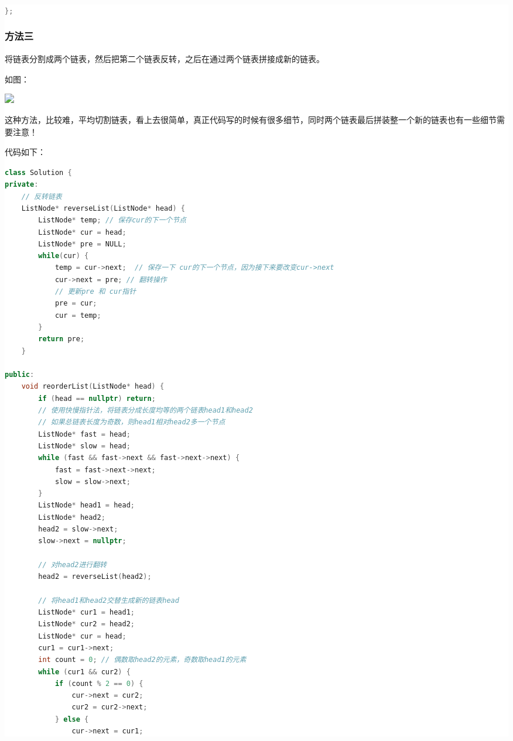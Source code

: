 ```CPP
};
```

### 方法三

将链表分割成两个链表，然后把第二个链表反转，之后在通过两个链表拼接成新的链表。

如图：

<img src='https://code-thinking.cdn.bcebos.com/pics/143.重排链表.png' width=600> </img>



这种方法，比较难，平均切割链表，看上去很简单，真正代码写的时候有很多细节，同时两个链表最后拼装整一个新的链表也有一些细节需要注意！

代码如下：

```CPP
class Solution {
private:
    // 反转链表
    ListNode* reverseList(ListNode* head) {
        ListNode* temp; // 保存cur的下一个节点
        ListNode* cur = head;
        ListNode* pre = NULL;
        while(cur) {
            temp = cur->next;  // 保存一下 cur的下一个节点，因为接下来要改变cur->next
            cur->next = pre; // 翻转操作
            // 更新pre 和 cur指针
            pre = cur;
            cur = temp;
        }
        return pre;
    }

public:
    void reorderList(ListNode* head) {
        if (head == nullptr) return;
        // 使用快慢指针法，将链表分成长度均等的两个链表head1和head2
        // 如果总链表长度为奇数，则head1相对head2多一个节点
        ListNode* fast = head;
        ListNode* slow = head;
        while (fast && fast->next && fast->next->next) {
            fast = fast->next->next;
            slow = slow->next;
        }
        ListNode* head1 = head;
        ListNode* head2;
        head2 = slow->next;
        slow->next = nullptr;

        // 对head2进行翻转
        head2 = reverseList(head2);

        // 将head1和head2交替生成新的链表head
        ListNode* cur1 = head1;
        ListNode* cur2 = head2;
        ListNode* cur = head;
        cur1 = cur1->next;
        int count = 0; // 偶数取head2的元素，奇数取head1的元素
        while (cur1 && cur2) {
            if (count % 2 == 0) {
                cur->next = cur2;
                cur2 = cur2->next;
            } else {
                cur->next = cur1;
```